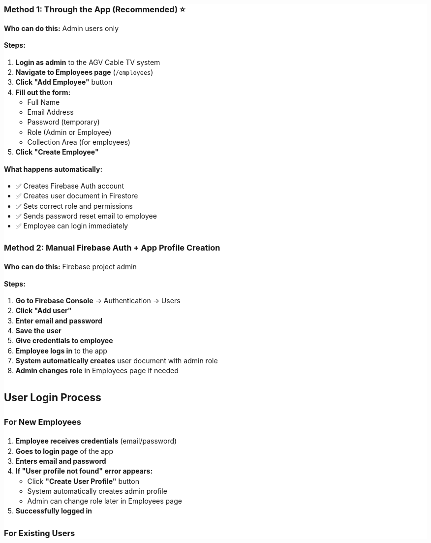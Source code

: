 ### Method 1: Through the App (Recommended) ⭐

**Who can do this:** Admin users only

**Steps:**

1. **Login as admin** to the AGV Cable TV system
2. **Navigate to Employees page** (`/employees`)
3. **Click "Add Employee"** button
4. **Fill out the form:**
   - Full Name
   - Email Address
   - Password (temporary)
   - Role (Admin or Employee)
   - Collection Area (for employees)
5. **Click "Create Employee"**

**What happens automatically:**

- ✅ Creates Firebase Auth account
- ✅ Creates user document in Firestore
- ✅ Sets correct role and permissions
- ✅ Sends password reset email to employee
- ✅ Employee can login immediately

### Method 2: Manual Firebase Auth + App Profile Creation

**Who can do this:** Firebase project admin

**Steps:**

1. **Go to Firebase Console** → Authentication → Users
2. **Click "Add user"**
3. **Enter email and password**
4. **Save the user**
5. **Give credentials to employee**
6. **Employee logs in** to the app
7. **System automatically creates** user document with admin role
8. **Admin changes role** in Employees page if needed

## User Login Process

### For New Employees

1. **Employee receives credentials** (email/password)
2. **Goes to login page** of the app
3. **Enters email and password**
4. **If "User profile not found" error appears:**
   - Click **"Create User Profile"** button
   - System automatically creates admin profile
   - Admin can change role later in Employees page
5. **Successfully logged in**

### For Existing Users

